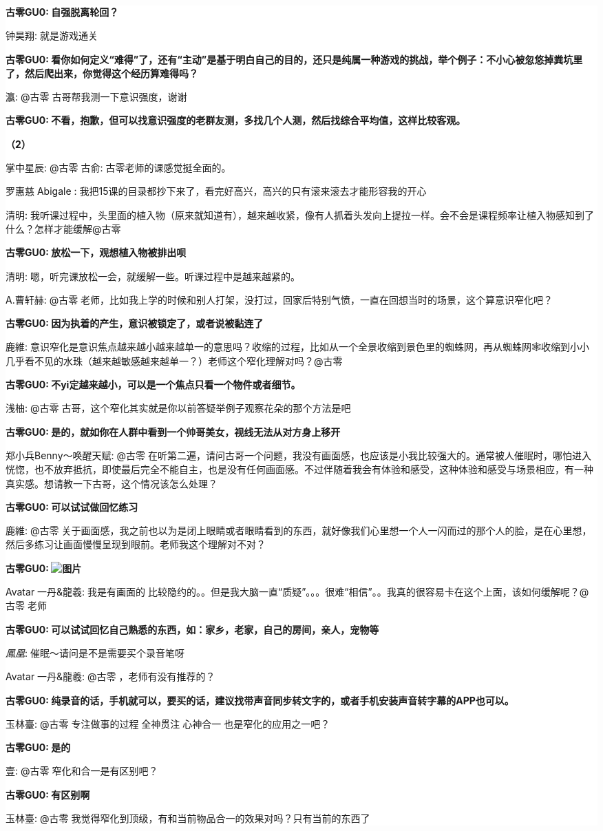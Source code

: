 **古零GU0: 自强脱离轮回？**

钟昊翔: 就是游戏通关

**古零GU0: 看你如何定义“难得”了，还有“主动”是基于明白自己的目的，还只是纯属一种游戏的挑战，举个例子：不小心被忽悠掉粪坑里了，然后爬出来，你觉得这个经历算难得吗？**

瀛: @古零 古哥帮我测一下意识强度，谢谢

**古零GU0: 不看，抱歉，但可以找意识强度的老群友测，多找几个人测，然后找综合平均值，这样比较客观。**



**（2）**

掌中星辰: @古零 古俞: 古零老师的课感觉挺全面的。

罗惠慈 Abigale : 我把15课的目录都抄下来了，看完好高兴，高兴的只有滚来滚去才能形容我的开心

清明: 我听课过程中，头里面的植入物（原来就知道有），越来越收紧，像有人抓着头发向上提拉一样。会不会是课程频率让植入物感知到了什么？怎样才能缓解@古零

**古零GU0: 放松一下，观想植入物被排出呗**

清明: 嗯，听完课放松一会，就缓解一些。听课过程中是越来越紧的。

A.曹轩赫: @古零 老师，比如我上学的时候和别人打架，没打过，回家后特别气愤，一直在回想当时的场景，这个算意识窄化吧？

**古零GU0: 因为执着的产生，意识被锁定了，或者说被黏连了**

鹿維: 意识窄化是意识焦点越来越小越来越单一的意思吗？收缩的过程，比如从一个全景收缩到景色里的蜘蛛网，再从蜘蛛网🕸收缩到小小几乎看不见的水珠（越来越敏感越来越单一？）老师这个窄化理解对吗？@古零

**古零GU0: 不yi定越来越小，可以是一个焦点只看一个物件或者细节。**

浅柚: @古零 古哥，这个窄化其实就是你以前答疑举例子观察花朵的那个方法是吧

**古零GU0: 是的，就如你在人群中看到一个帅哥美女，视线无法从对方身上移开**

郑小兵Benny～唤醒天赋: @古零 在听第二遍，请问古哥一个问题，我没有画面感，也应该是小我比较强大的。通常被人催眠时，哪怕进入恍惚，也不放弃抵抗，即使最后完全不能自主，也是没有任何画面感。不过伴随着我会有体验和感受，这种体验和感受与场景相应，有一种真实感。想请教一下古哥，这个情况该怎么处理？

**古零GU0: 可以试试做回忆练习**

鹿維: @古零 关于画面感，我之前也以为是闭上眼睛或者眼睛看到的东西，就好像我们心里想一个人一闪而过的那个人的脸，是在心里想，然后多练习让画面慢慢呈现到眼前。老师我这个理解对不对？

**古零GU0: ![图片](https://res.wx.qq.com/t/wx_fed/we-emoji/res/v1.3.10/assets/Expression/Expression_90@2x.png?tp=webp&wxfrom=5&wx_lazy=1&wx_co=1)**

Avatar 一丹&龍羲: 我是有画面的 比较隐约的。。但是我大脑一直“质疑”。。。很难“相信”。。我真的很容易卡在这个上面，该如何缓解呢？@古零 老师

**古零GU0: 可以试试回忆自己熟悉的东西，如：家乡，老家，自己的房间，亲人，宠物等**

_鳳凰_: 催眠～请问是不是需要买个录音笔呀

Avatar 一丹&龍羲: @古零 ，老师有没有推荐的？

**古零GU0: 纯录音的话，手机就可以，要买的话，建议找带声音同步转文字的，或者手机安装声音转字幕的APP也可以。**

玉林臺: @古零 专注做事的过程 全神贯注 心神合一 也是窄化的应用之一吧？

**古零GU0: 是的**

壹: @古零 窄化和合一是有区别吧？

**古零GU0: 有区别啊**

玉林臺: @古零 我觉得窄化到顶级，有和当前物品合一的效果对吗？只有当前的东西了

